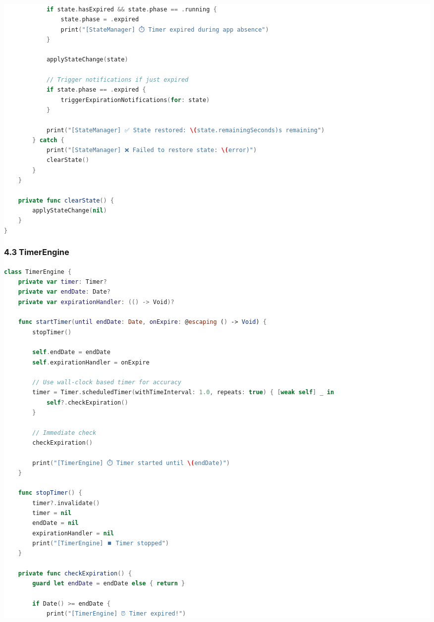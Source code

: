 ```swift
            if state.hasExpired && state.phase == .running {
                state.phase = .expired
                print("[StateManager] ⏱️ Timer expired during app absence")
            }

            applyStateChange(state)

            // Trigger notifications if just expired
            if state.phase == .expired {
                triggerExpirationNotifications(for: state)
            }

            print("[StateManager] ✅ State restored: \(state.remainingSeconds)s remaining")
        } catch {
            print("[StateManager] ❌ Failed to restore state: \(error)")
            clearState()
        }
    }

    private func clearState() {
        applyStateChange(nil)
    }
}
```

### 4.3 TimerEngine

```swift
class TimerEngine {
    private var timer: Timer?
    private var endDate: Date?
    private var expirationHandler: (() -> Void)?

    func startTimer(until endDate: Date, onExpire: @escaping () -> Void) {
        stopTimer()

        self.endDate = endDate
        self.expirationHandler = onExpire

        // Use wall-clock based timer for accuracy
        timer = Timer.scheduledTimer(withTimeInterval: 1.0, repeats: true) { [weak self] _ in
            self?.checkExpiration()
        }

        // Immediate check
        checkExpiration()

        print("[TimerEngine] ⏱️ Timer started until \(endDate)")
    }

    func stopTimer() {
        timer?.invalidate()
        timer = nil
        endDate = nil
        expirationHandler = nil
        print("[TimerEngine] ⏹️ Timer stopped")
    }

    private func checkExpiration() {
        guard let endDate = endDate else { return }

        if Date() >= endDate {
            print("[TimerEngine] ⏰ Timer expired!")
```
